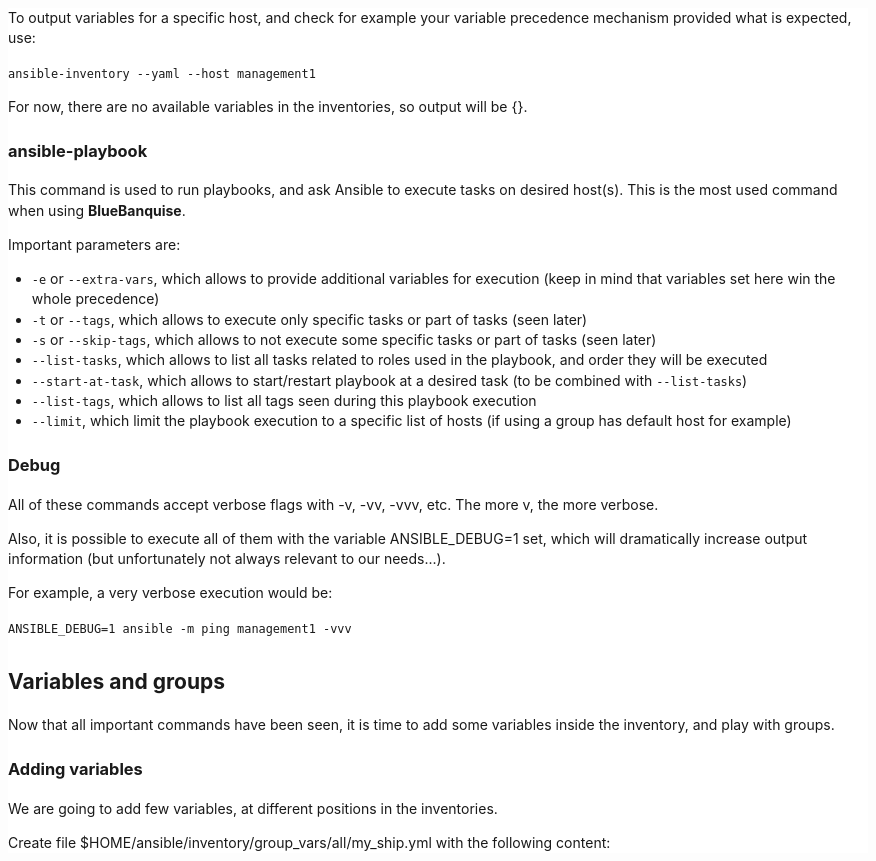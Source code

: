 To output variables for a specific host, and check for example your variable
precedence mechanism provided what is expected, use:

```
ansible-inventory --yaml --host management1
```

For now, there are no available variables in the inventories, so output will
be {}.

### ansible-playbook

This command is used to run playbooks, and ask Ansible to execute tasks on
desired host(s). This is the most used command when using **BlueBanquise**.

Important parameters are:

* `-e` or `--extra-vars`, which allows to provide additional variables for execution (keep in mind that variables set here win the whole precedence)
* `-t` or `--tags`, which allows to execute only specific tasks or part of tasks (seen later)
* `-s` or `--skip-tags`, which allows to not execute some specific tasks or part of tasks (seen later)
* `--list-tasks`, which allows to list all tasks related to roles used in the playbook, and order they will be executed
* `--start-at-task`, which allows to start/restart playbook at a desired task (to be combined with `--list-tasks`)
* `--list-tags`, which allows to list all tags seen during this playbook execution
* `--limit`, which limit the playbook execution to a specific list of hosts (if using a group has default host for example)

### Debug

All of these commands accept verbose flags with -v, -vv, -vvv, etc. The more v,
the more verbose.

Also, it is possible to execute all of them with the variable ANSIBLE_DEBUG=1
set, which will dramatically increase output information (but unfortunately not
always relevant to our needs...).

For example, a very verbose execution would be:

```
ANSIBLE_DEBUG=1 ansible -m ping management1 -vvv
```

## Variables and groups

Now that all important commands have been seen, it is time to add some variables
inside the inventory, and play with groups.

### Adding variables

We are going to add few variables, at different positions in the inventories.

Create file $HOME/ansible/inventory/group_vars/all/my_ship.yml with the following
content:
